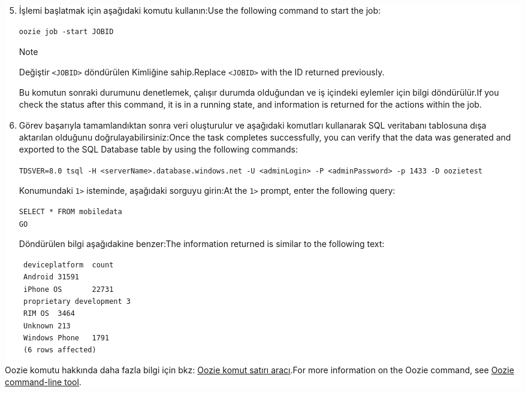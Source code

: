 5. <span data-ttu-id="7199a-239">İşlemi başlatmak için aşağıdaki komutu kullanın:</span><span class="sxs-lookup"><span data-stu-id="7199a-239">Use the following command to start the job:</span></span>

    ```
    oozie job -start JOBID
    ```

    > [!NOTE]
    > <span data-ttu-id="7199a-240">Değiştir `<JOBID>` döndürülen Kimliğine sahip.</span><span class="sxs-lookup"><span data-stu-id="7199a-240">Replace `<JOBID>` with the ID returned previously.</span></span>

    <span data-ttu-id="7199a-241">Bu komutun sonraki durumunu denetlemek, çalışır durumda olduğundan ve iş içindeki eylemler için bilgi döndürülür.</span><span class="sxs-lookup"><span data-stu-id="7199a-241">If you check the status after this command, it is in a running state, and information is returned for the actions within the job.</span></span>

6. <span data-ttu-id="7199a-242">Görev başarıyla tamamlandıktan sonra veri oluşturulur ve aşağıdaki komutları kullanarak SQL veritabanı tablosuna dışa aktarılan olduğunu doğrulayabilirsiniz:</span><span class="sxs-lookup"><span data-stu-id="7199a-242">Once the task completes successfully, you can verify that the data was generated and exported to the SQL Database table by using the following commands:</span></span>

    ```
    TDSVER=8.0 tsql -H <serverName>.database.windows.net -U <adminLogin> -P <adminPassword> -p 1433 -D oozietest
    ```

    <span data-ttu-id="7199a-243">Konumundaki `1>` isteminde, aşağıdaki sorguyu girin:</span><span class="sxs-lookup"><span data-stu-id="7199a-243">At the `1>` prompt, enter the following query:</span></span>

    ```
    SELECT * FROM mobiledata
    GO
    ```

    <span data-ttu-id="7199a-244">Döndürülen bilgi aşağıdakine benzer:</span><span class="sxs-lookup"><span data-stu-id="7199a-244">The information returned is similar to the following text:</span></span>

        deviceplatform  count
        Android 31591
        iPhone OS       22731
        proprietary development 3
        RIM OS  3464
        Unknown 213
        Windows Phone   1791
        (6 rows affected)

<span data-ttu-id="7199a-245">Oozie komutu hakkında daha fazla bilgi için bkz: [Oozie komut satırı aracı](https://oozie.apache.org/docs/4.1.0/DG_CommandLineTool.html).</span><span class="sxs-lookup"><span data-stu-id="7199a-245">For more information on the Oozie command, see [Oozie command-line tool](https://oozie.apache.org/docs/4.1.0/DG_CommandLineTool.html).</span></span>


[hdinsight-cmdlets-download]: http://go.microsoft.com/fwlink/?LinkID=325563
[azure-data-factory-pig-hive]: ../data-factory/data-factory-data-transformation-activities.md
[hdinsight-oozie-coordinator-time]: hdinsight-use-oozie-coordinator-time.md
[hdinsight-versions]:  hdinsight-component-versioning.md
[hdinsight-storage]: hdinsight-use-blob-storage.md
[hdinsight-get-started]: hdinsight-get-started.md
[hdinsight-use-sqoop]: hdinsight-use-sqoop-mac-linux.md
[hdinsight-provision]: hdinsight-hadoop-provision-linux-clusters.md
[hdinsight-upload-data]: hdinsight-upload-data.md
[hdinsight-use-mapreduce]: hdinsight-use-mapreduce.md
[hdinsight-use-hive]: hdinsight-use-hive.md
[hdinsight-use-pig]: hdinsight-use-pig.md
[hdinsight-storage]: hdinsight-use-blob-storage.md
[hdinsight-get-started-emulator]: hdinsight-get-started-emulator.md
[hdinsight-develop-mapreduce]: hdinsight-develop-deploy-java-mapreduce-linux.md
[sqldatabase-create-configue]: sql-database-create-configure.md
[sqldatabase-get-started]: sql-database-get-started.md
[apache-hadoop]: http://hadoop.apache.org/
[apache-oozie-400]: http://oozie.apache.org/docs/4.0.0/
[apache-oozie-332]: http://oozie.apache.org/docs/3.3.2/
[powershell-download]: http://azure.microsoft.com/downloads/
[powershell-about-profiles]: http://go.microsoft.com/fwlink/?LinkID=113729
[powershell-install-configure]: /powershell/azureps-cmdlets-docs
[powershell-start]: http://technet.microsoft.com/library/hh847889.aspx
[powershell-script]: https://technet.microsoft.com/en-us/library/ee176961.aspx
[cindygross-hive-tables]: http://blogs.msdn.com/b/cindygross/archive/2013/02/06/hdinsight-hive-internal-and-external-tables-intro.aspx
[img-workflow-diagram]: ./media/hdinsight-use-oozie/HDI.UseOozie.Workflow.Diagram.png
[img-preparation-output]: ./media/hdinsight-use-oozie/HDI.UseOozie.Preparation.Output1.png
[img-runworkflow-output]: ./media/hdinsight-use-oozie/HDI.UseOozie.RunWF.Output.png
[technetwiki-hive-error]: http://social.technet.microsoft.com/wiki/contents/articles/23047.hdinsight-hive-error-unable-to-rename.aspx